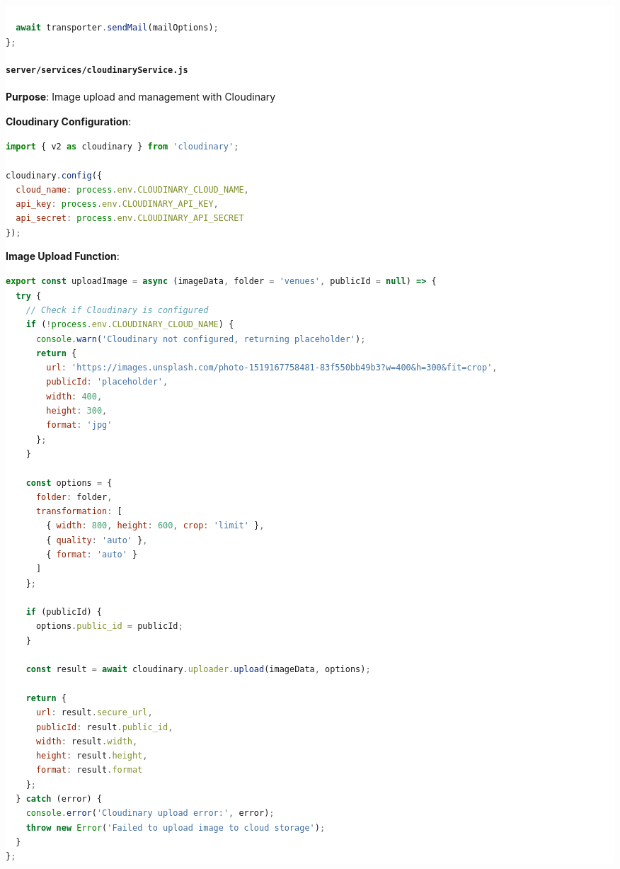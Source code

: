 ```javascript
  
  await transporter.sendMail(mailOptions);
};
```

#### `server/services/cloudinaryService.js`
**Purpose**: Image upload and management with Cloudinary

**Cloudinary Configuration**:
```javascript
import { v2 as cloudinary } from 'cloudinary';

cloudinary.config({
  cloud_name: process.env.CLOUDINARY_CLOUD_NAME,
  api_key: process.env.CLOUDINARY_API_KEY,
  api_secret: process.env.CLOUDINARY_API_SECRET
});
```

**Image Upload Function**:
```javascript
export const uploadImage = async (imageData, folder = 'venues', publicId = null) => {
  try {
    // Check if Cloudinary is configured
    if (!process.env.CLOUDINARY_CLOUD_NAME) {
      console.warn('Cloudinary not configured, returning placeholder');
      return {
        url: 'https://images.unsplash.com/photo-1519167758481-83f550bb49b3?w=400&h=300&fit=crop',
        publicId: 'placeholder',
        width: 400,
        height: 300,
        format: 'jpg'
      };
    }

    const options = {
      folder: folder,
      transformation: [
        { width: 800, height: 600, crop: 'limit' },
        { quality: 'auto' },
        { format: 'auto' }
      ]
    };

    if (publicId) {
      options.public_id = publicId;
    }

    const result = await cloudinary.uploader.upload(imageData, options);
    
    return {
      url: result.secure_url,
      publicId: result.public_id,
      width: result.width,
      height: result.height,
      format: result.format
    };
  } catch (error) {
    console.error('Cloudinary upload error:', error);
    throw new Error('Failed to upload image to cloud storage');
  }
};
```
